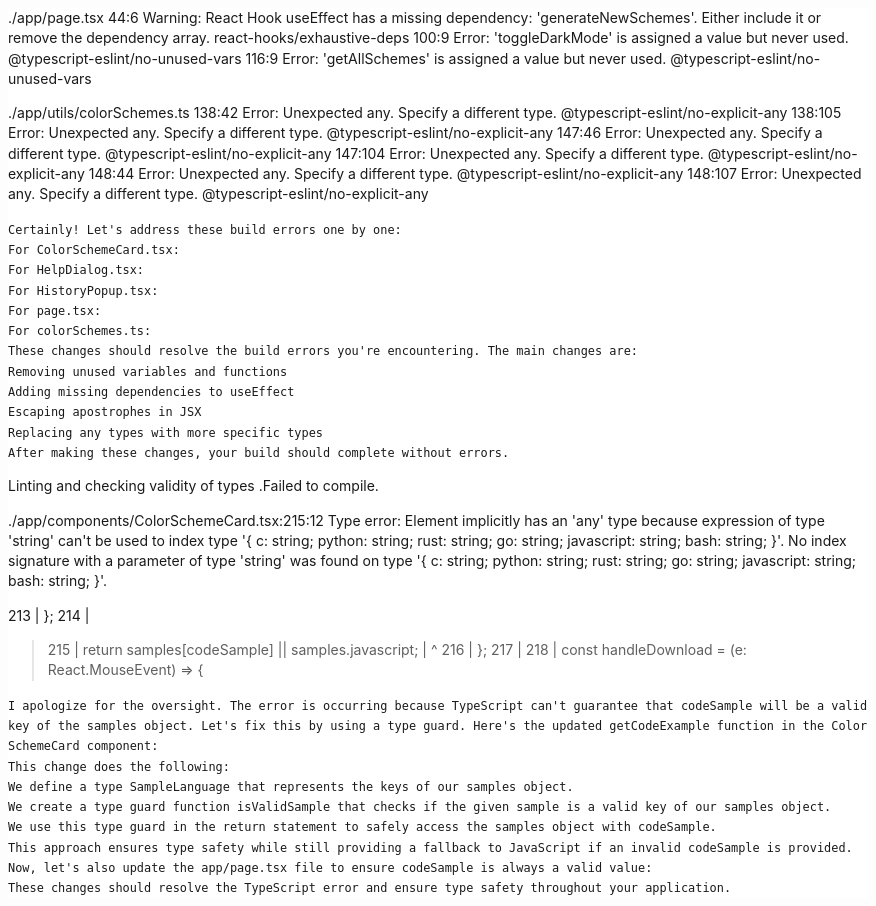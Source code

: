 ./app/page.tsx
44:6  Warning: React Hook useEffect has a missing dependency: 'generateNewSchemes'. Either include it or remove the dependency array.  react-hooks/exhaustive-deps
100:9  Error: 'toggleDarkMode' is assigned a value but never used.  @typescript-eslint/no-unused-vars
116:9  Error: 'getAllSchemes' is assigned a value but never used.  @typescript-eslint/no-unused-vars

./app/utils/colorSchemes.ts
138:42  Error: Unexpected any. Specify a different type.  @typescript-eslint/no-explicit-any
138:105  Error: Unexpected any. Specify a different type.  @typescript-eslint/no-explicit-any
147:46  Error: Unexpected any. Specify a different type.  @typescript-eslint/no-explicit-any
147:104  Error: Unexpected any. Specify a different type.  @typescript-eslint/no-explicit-any
148:44  Error: Unexpected any. Specify a different type.  @typescript-eslint/no-explicit-any
148:107  Error: Unexpected any. Specify a different type.  @typescript-eslint/no-explicit-any

```
Certainly! Let's address these build errors one by one:
For ColorSchemeCard.tsx:
For HelpDialog.tsx:
For HistoryPopup.tsx:
For page.tsx:
For colorSchemes.ts:
These changes should resolve the build errors you're encountering. The main changes are:
Removing unused variables and functions
Adding missing dependencies to useEffect
Escaping apostrophes in JSX
Replacing any types with more specific types
After making these changes, your build should complete without errors.
```

   Linting and checking validity of types  .Failed to compile.

./app/components/ColorSchemeCard.tsx:215:12
Type error: Element implicitly has an 'any' type because expression of type 'string' can't be used to index type '{ c: string; python: string; rust: string; go: string; javascript: string; bash: string; }'.
  No index signature with a parameter of type 'string' was found on type '{ c: string; python: string; rust: string; go: string; javascript: string; bash: string; }'.

  213 |     };
  214 |
> 215 |     return samples[codeSample] || samples.javascript;
      |            ^
  216 |   };
  217 |
  218 |   const handleDownload = (e: React.MouseEvent) => {

```
I apologize for the oversight. The error is occurring because TypeScript can't guarantee that codeSample will be a valid key of the samples object. Let's fix this by using a type guard. Here's the updated getCodeExample function in the ColorSchemeCard component:
This change does the following:
We define a type SampleLanguage that represents the keys of our samples object.
We create a type guard function isValidSample that checks if the given sample is a valid key of our samples object.
We use this type guard in the return statement to safely access the samples object with codeSample.
This approach ensures type safety while still providing a fallback to JavaScript if an invalid codeSample is provided.
Now, let's also update the app/page.tsx file to ensure codeSample is always a valid value:
These changes should resolve the TypeScript error and ensure type safety throughout your application.
```
